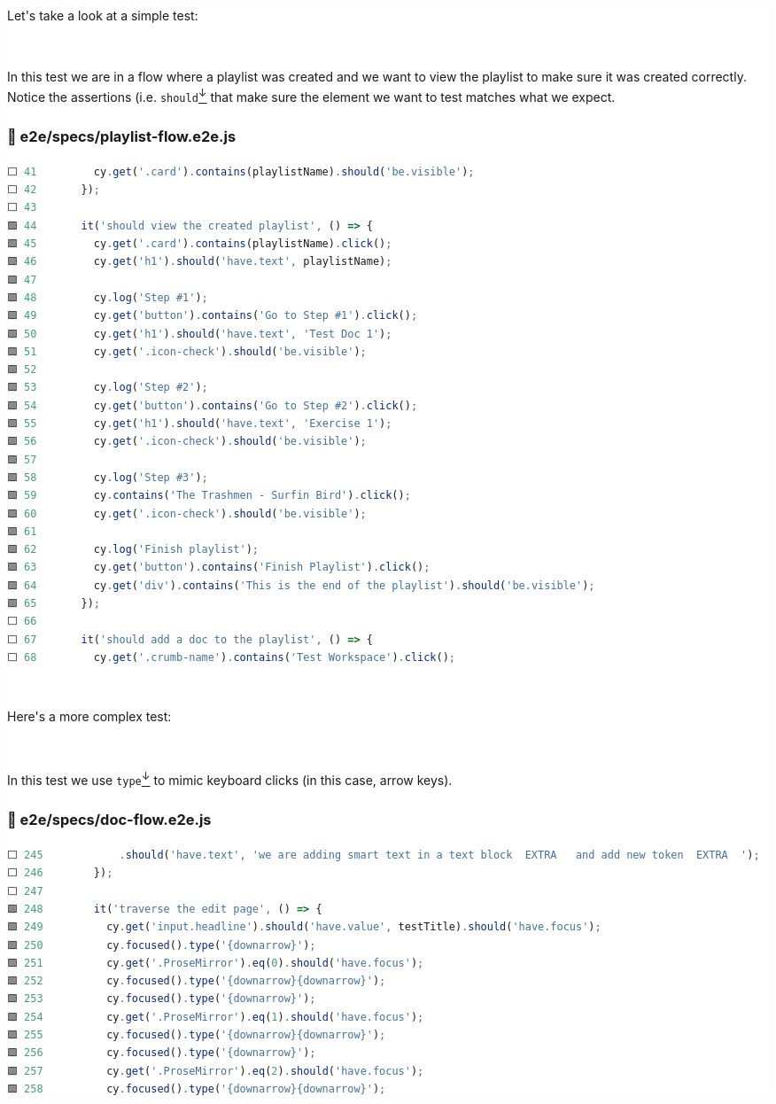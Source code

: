 Let's take a look at a simple test:

<br/>

In this test we are in a flow where a playlist was created and we want to view the playlist to make sure it was created correctly. Notice the assertions (i.e. `should`[<sup id="ZAI7Ol">↓</sup>](#f-ZAI7Ol) that make sure the element we want to test matches what we expect.

### 📄 e2e/specs/playlist-flow.e2e.js
```javascript
⬜ 41         cy.get('.card').contains(playlistName).should('be.visible');
⬜ 42       });
⬜ 43     
🟩 44       it('should view the created playlist', () => {
🟩 45         cy.get('.card').contains(playlistName).click();
🟩 46         cy.get('h1').should('have.text', playlistName);
🟩 47     
🟩 48         cy.log('Step #1');
🟩 49         cy.get('button').contains('Go to Step #1').click();
🟩 50         cy.get('h1').should('have.text', 'Test Doc 1');
🟩 51         cy.get('.icon-check').should('be.visible');
🟩 52     
🟩 53         cy.log('Step #2');
🟩 54         cy.get('button').contains('Go to Step #2').click();
🟩 55         cy.get('h1').should('have.text', 'Exercise 1');
🟩 56         cy.get('.icon-check').should('be.visible');
🟩 57     
🟩 58         cy.log('Step #3');
🟩 59         cy.contains('The Trashmen - Surfin Bird').click();
🟩 60         cy.get('.icon-check').should('be.visible');
🟩 61     
🟩 62         cy.log('Finish playlist');
🟩 63         cy.get('button').contains('Finish Playlist').click();
🟩 64         cy.get('div').contains('This is the end of the playlist').should('be.visible');
🟩 65       });
⬜ 66     
⬜ 67       it('should add a doc to the playlist', () => {
⬜ 68         cy.get('.crumb-name').contains('Test Workspace').click();
```

<br/>

Here's a more complex test:

<br/>

In this test we use `type`[<sup id="1N9cuY">↓</sup>](#f-1N9cuY) to mimic keyboard clicks (in this case, arrow keys).

### 📄 e2e/specs/doc-flow.e2e.js
```javascript
⬜ 245            .should('have.text', 'we are adding smart text in a text block  EXTRA   and add new token  EXTRA  ');
⬜ 246        });
⬜ 247    
🟩 248        it('traverse the edit page', () => {
🟩 249          cy.get('input.headline').should('have.value', testTitle).should('have.focus');
🟩 250          cy.focused().type('{downarrow}');
🟩 251          cy.get('.ProseMirror').eq(0).should('have.focus');
🟩 252          cy.focused().type('{downarrow}{downarrow}');
🟩 253          cy.focused().type('{downarrow}');
🟩 254          cy.get('.ProseMirror').eq(1).should('have.focus');
🟩 255          cy.focused().type('{downarrow}{downarrow}');
🟩 256          cy.focused().type('{downarrow}');
🟩 257          cy.get('.ProseMirror').eq(2).should('have.focus');
🟩 258          cy.focused().type('{downarrow}{downarrow}');
```